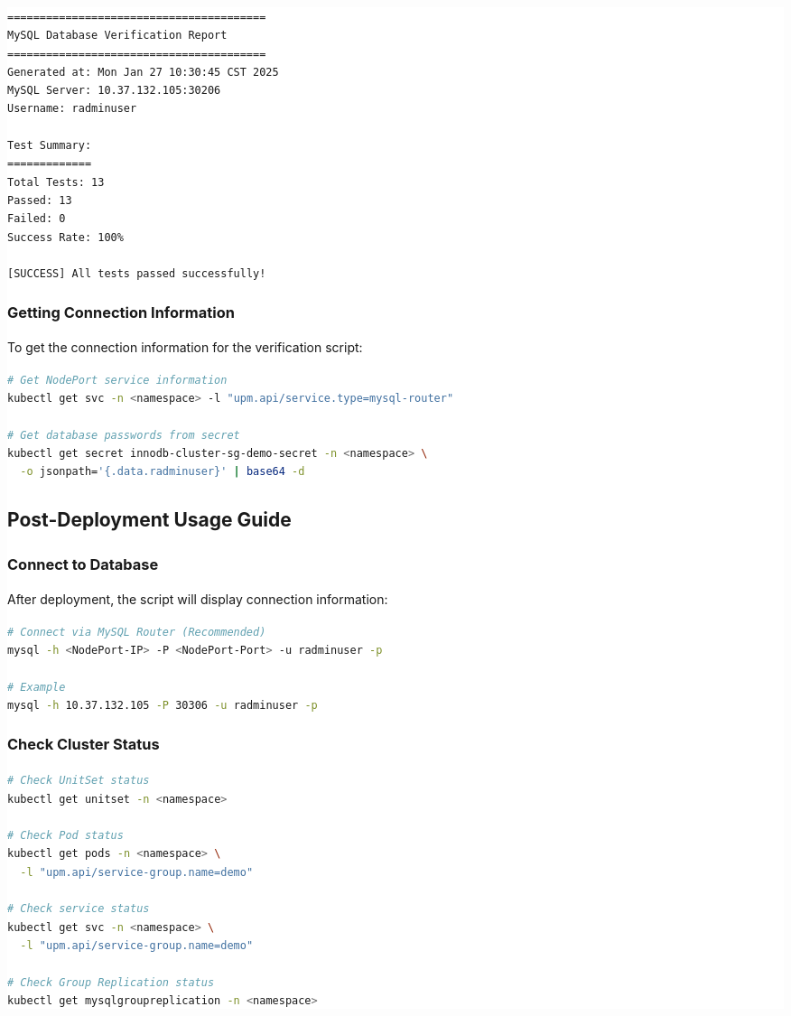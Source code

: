 ```bash
========================================
MySQL Database Verification Report
========================================
Generated at: Mon Jan 27 10:30:45 CST 2025
MySQL Server: 10.37.132.105:30206
Username: radminuser

Test Summary:
=============
Total Tests: 13
Passed: 13
Failed: 0
Success Rate: 100%

[SUCCESS] All tests passed successfully!
```

### Getting Connection Information

To get the connection information for the verification script:

```bash
# Get NodePort service information
kubectl get svc -n <namespace> -l "upm.api/service.type=mysql-router"

# Get database passwords from secret
kubectl get secret innodb-cluster-sg-demo-secret -n <namespace> \
  -o jsonpath='{.data.radminuser}' | base64 -d
```

## Post-Deployment Usage Guide

### Connect to Database

After deployment, the script will display connection information:

```bash
# Connect via MySQL Router (Recommended)
mysql -h <NodePort-IP> -P <NodePort-Port> -u radminuser -p

# Example
mysql -h 10.37.132.105 -P 30306 -u radminuser -p
```

### Check Cluster Status

```bash
# Check UnitSet status
kubectl get unitset -n <namespace>

# Check Pod status
kubectl get pods -n <namespace> \
  -l "upm.api/service-group.name=demo"

# Check service status
kubectl get svc -n <namespace> \
  -l "upm.api/service-group.name=demo"

# Check Group Replication status
kubectl get mysqlgroupreplication -n <namespace>
```
